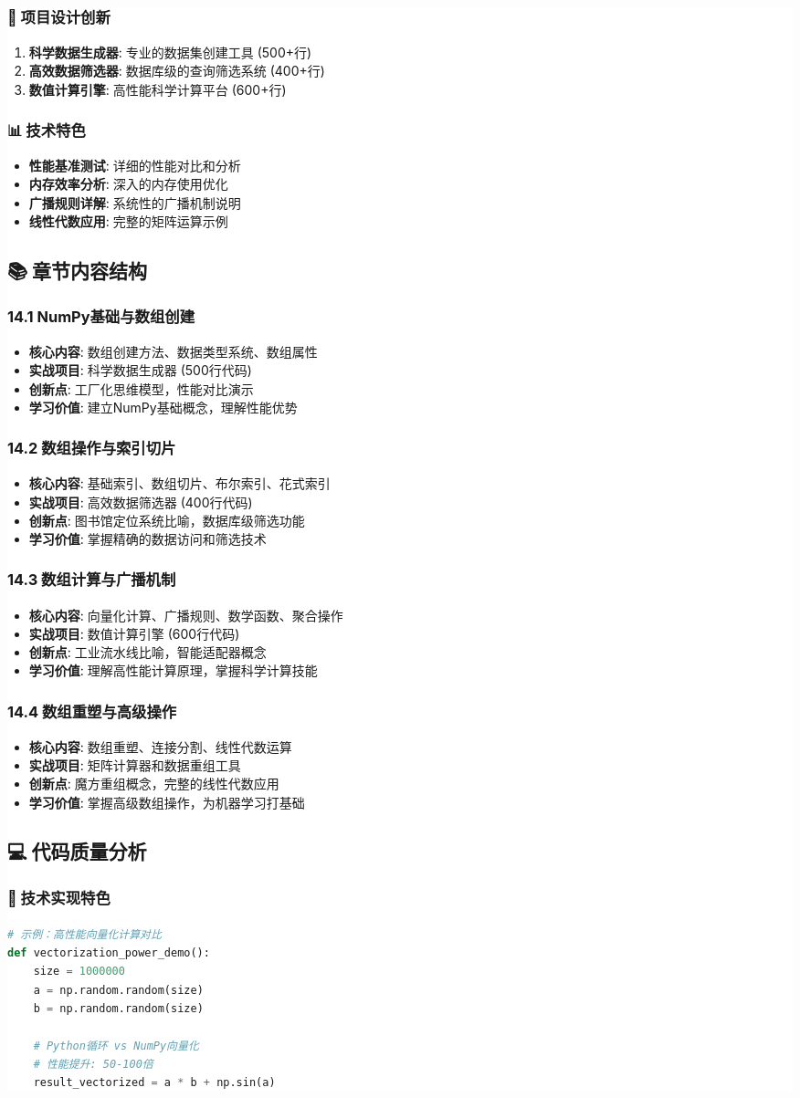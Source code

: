 ### 🎯 项目设计创新
1. **科学数据生成器**: 专业的数据集创建工具 (500+行)
2. **高效数据筛选器**: 数据库级的查询筛选系统 (400+行)
3. **数值计算引擎**: 高性能科学计算平台 (600+行)

### 📊 技术特色
- **性能基准测试**: 详细的性能对比和分析
- **内存效率分析**: 深入的内存使用优化
- **广播规则详解**: 系统性的广播机制说明
- **线性代数应用**: 完整的矩阵运算示例

## 📚 章节内容结构

### 14.1 NumPy基础与数组创建
- **核心内容**: 数组创建方法、数据类型系统、数组属性
- **实战项目**: 科学数据生成器 (500行代码)
- **创新点**: 工厂化思维模型，性能对比演示
- **学习价值**: 建立NumPy基础概念，理解性能优势

### 14.2 数组操作与索引切片
- **核心内容**: 基础索引、数组切片、布尔索引、花式索引
- **实战项目**: 高效数据筛选器 (400行代码)
- **创新点**: 图书馆定位系统比喻，数据库级筛选功能
- **学习价值**: 掌握精确的数据访问和筛选技术

### 14.3 数组计算与广播机制
- **核心内容**: 向量化计算、广播规则、数学函数、聚合操作
- **实战项目**: 数值计算引擎 (600行代码)
- **创新点**: 工业流水线比喻，智能适配器概念
- **学习价值**: 理解高性能计算原理，掌握科学计算技能

### 14.4 数组重塑与高级操作
- **核心内容**: 数组重塑、连接分割、线性代数运算
- **实战项目**: 矩阵计算器和数据重组工具
- **创新点**: 魔方重组概念，完整的线性代数应用
- **学习价值**: 掌握高级数组操作，为机器学习打基础

## 💻 代码质量分析

### 🔧 技术实现特色
```python
# 示例：高性能向量化计算对比
def vectorization_power_demo():
    size = 1000000
    a = np.random.random(size)
    b = np.random.random(size)
    
    # Python循环 vs NumPy向量化
    # 性能提升: 50-100倍
    result_vectorized = a * b + np.sin(a)
```
